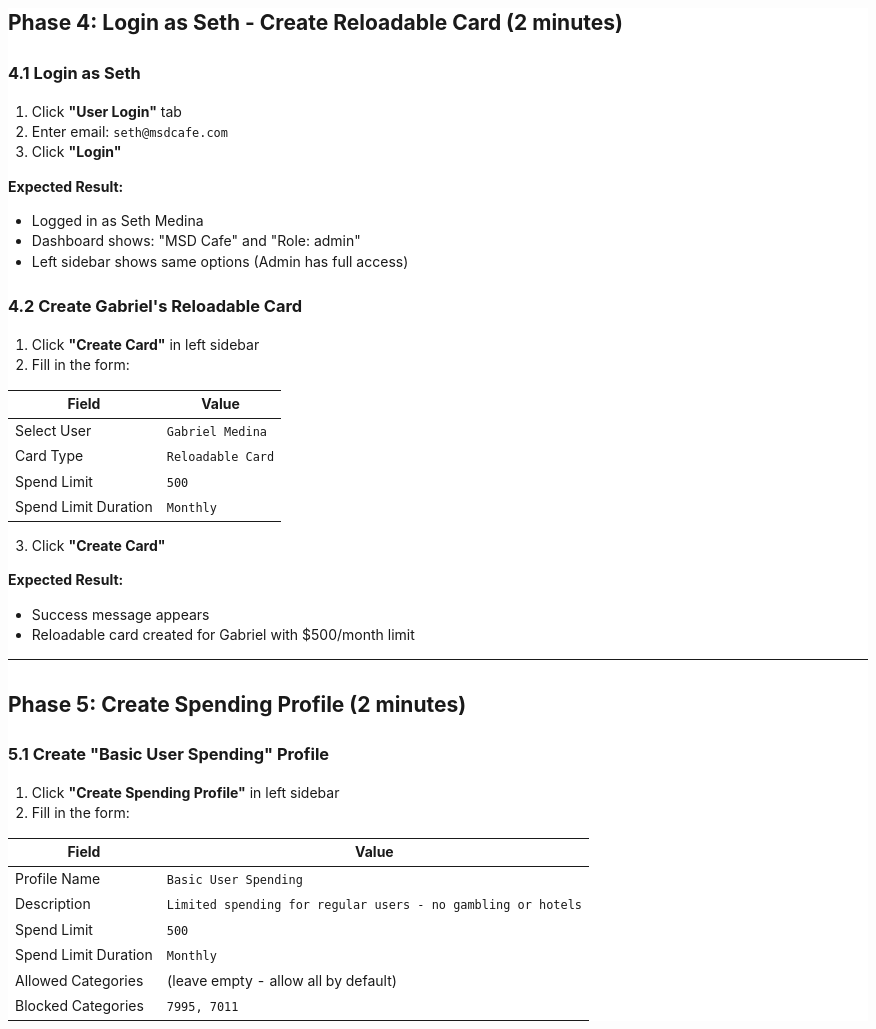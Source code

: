 
## Phase 4: Login as Seth - Create Reloadable Card (2 minutes)

### 4.1 Login as Seth

1. Click **"User Login"** tab
2. Enter email: `seth@msdcafe.com`
3. Click **"Login"**

**Expected Result:**
- Logged in as Seth Medina
- Dashboard shows: "MSD Cafe" and "Role: admin"
- Left sidebar shows same options (Admin has full access)

### 4.2 Create Gabriel's Reloadable Card

1. Click **"Create Card"** in left sidebar
2. Fill in the form:

| Field | Value |
|-------|-------|
| Select User | `Gabriel Medina` |
| Card Type | `Reloadable Card` |
| Spend Limit | `500` |
| Spend Limit Duration | `Monthly` |

3. Click **"Create Card"**

**Expected Result:**
- Success message appears
- Reloadable card created for Gabriel with $500/month limit

---

## Phase 5: Create Spending Profile (2 minutes)

### 5.1 Create "Basic User Spending" Profile

1. Click **"Create Spending Profile"** in left sidebar
2. Fill in the form:

| Field | Value |
|-------|-------|
| Profile Name | `Basic User Spending` |
| Description | `Limited spending for regular users - no gambling or hotels` |
| Spend Limit | `500` |
| Spend Limit Duration | `Monthly` |
| Allowed Categories | (leave empty - allow all by default) |
| Blocked Categories | `7995, 7011` |
